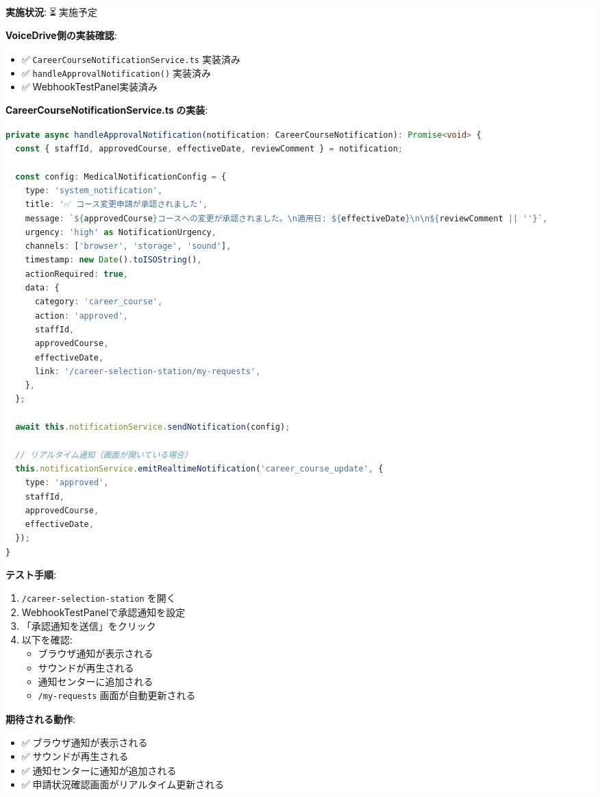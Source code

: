 **実施状況**: ⏳ 実施予定

**VoiceDrive側の実装確認**:
- ✅ `CareerCourseNotificationService.ts` 実装済み
- ✅ `handleApprovalNotification()` 実装済み
- ✅ WebhookTestPanel実装済み

**CareerCourseNotificationService.ts の実装**:
```typescript
private async handleApprovalNotification(notification: CareerCourseNotification): Promise<void> {
  const { staffId, approvedCourse, effectiveDate, reviewComment } = notification;

  const config: MedicalNotificationConfig = {
    type: 'system_notification',
    title: '✅ コース変更申請が承認されました',
    message: `${approvedCourse}コースへの変更が承認されました。\n適用日: ${effectiveDate}\n\n${reviewComment || ''}`,
    urgency: 'high' as NotificationUrgency,
    channels: ['browser', 'storage', 'sound'],
    timestamp: new Date().toISOString(),
    actionRequired: true,
    data: {
      category: 'career_course',
      action: 'approved',
      staffId,
      approvedCourse,
      effectiveDate,
      link: '/career-selection-station/my-requests',
    },
  };

  await this.notificationService.sendNotification(config);

  // リアルタイム通知（画面が開いている場合）
  this.notificationService.emitRealtimeNotification('career_course_update', {
    type: 'approved',
    staffId,
    approvedCourse,
    effectiveDate,
  });
}
```

**テスト手順**:
1. `/career-selection-station` を開く
2. WebhookTestPanelで承認通知を設定
3. 「承認通知を送信」をクリック
4. 以下を確認:
   - ブラウザ通知が表示される
   - サウンドが再生される
   - 通知センターに追加される
   - `/my-requests` 画面が自動更新される

**期待される動作**:
- ✅ ブラウザ通知が表示される
- ✅ サウンドが再生される
- ✅ 通知センターに通知が追加される
- ✅ 申請状況確認画面がリアルタイム更新される
